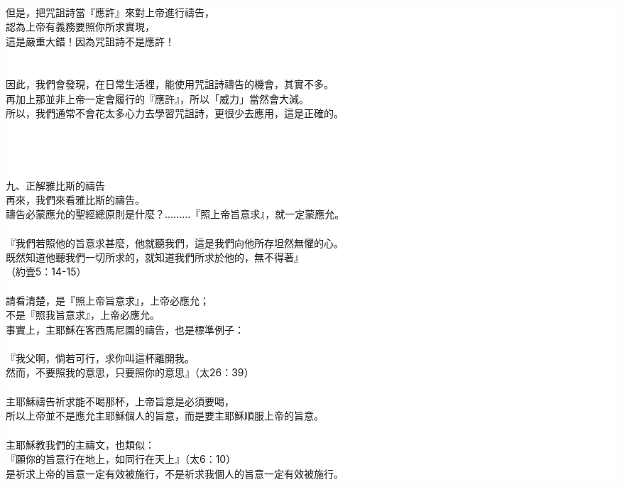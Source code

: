 <div>但是，把咒詛詩當『應許』來對上帝進行禱告，</div>

<div>認為上帝有義務要照你所求實現，</div>

<div>這是嚴重大錯！因為咒詛詩不是應許！</div>

<div>&nbsp;</div>

<div>&nbsp;</div>

<div>因此，我們會發現，在日常生活裡，能使用咒詛詩禱告的機會，其實不多。</div>

<div>再加上那並非上帝一定會履行的『應許』，所以「威力」當然會大減。</div>

<div>所以，我們通常不會花太多心力去學習咒詛詩，更很少去應用，這是正確的。</div>

<div>&nbsp;</div>

<div>&nbsp;</div>

<div>&nbsp;</div>

<div>&nbsp;</div>

<div>九、正解雅比斯的禱告</div>

<div>再來，我們來看雅比斯的禱告。</div>

<div>禱告必蒙應允的聖經總原則是什麼？………『照上帝旨意求』，就一定蒙應允。</div>

<div>&nbsp;</div>

<div>『我們若照他的旨意求甚麼，他就聽我們，這是我們向他所存坦然無懼的心。</div>

<div>既然知道他聽我們一切所求的，就知道我們所求於他的，無不得著』</div>

<div>（約壹5：14-15）</div>

<div>&nbsp;</div>

<div>請看清楚，是『照上帝旨意求』，上帝必應允；</div>

<div>不是『照我旨意求』，上帝必應允。</div>

<div>事實上，主耶穌在客西馬尼園的禱告，也是標準例子：</div>

<div>&nbsp;</div>

<div>『我父啊，倘若可行，求你叫這杯離開我。</div>

<div>然而，不要照我的意思，只要照你的意思』（太26：39）</div>

<div>&nbsp;</div>

<div>主耶穌禱告祈求能不喝那杯，上帝旨意是必須要喝，</div>

<div>所以上帝並不是應允主耶穌個人的旨意，而是要主耶穌順服上帝的旨意。</div>

<div>&nbsp;</div>

<div>主耶穌教我們的主禱文，也類似：</div>

<div>『願你的旨意行在地上，如同行在天上』（太6：10）</div>

<div>是祈求上帝的旨意一定有效被施行，不是祈求我個人的旨意一定有效被施行。</div>
